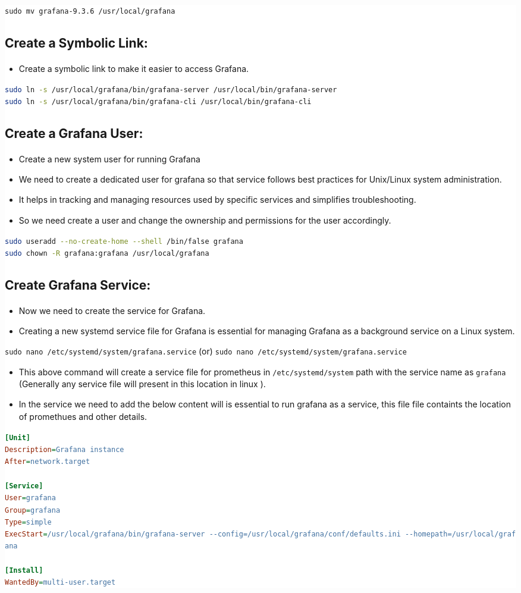 `sudo mv grafana-9.3.6 /usr/local/grafana`


**Create a Symbolic Link:**
---------------------------

* Create a symbolic link to make it easier to access Grafana.

```bash
sudo ln -s /usr/local/grafana/bin/grafana-server /usr/local/bin/grafana-server
sudo ln -s /usr/local/grafana/bin/grafana-cli /usr/local/bin/grafana-cli
```


**Create a Grafana User:**
--------------------------
* Create a new system user for running Grafana

* We need to create a dedicated user for grafana so that service follows best practices for Unix/Linux system administration.

* It helps in tracking and managing resources used by specific services and simplifies troubleshooting.

* So we need create a user and change the ownership and permissions for the user accordingly.

```bash
sudo useradd --no-create-home --shell /bin/false grafana
sudo chown -R grafana:grafana /usr/local/grafana
```


**Create Grafana Service:**
---------------------------
* Now we need to create the service for Grafana.

* Creating a new systemd service file for Grafana is essential for managing Grafana as a background service on a Linux system.

`sudo nano /etc/systemd/system/grafana.service` (or) `sudo nano /etc/systemd/system/grafana.service`

* This above command will create a service file for prometheus in `/etc/systemd/system` path with the service name as `grafana` (Generally any service file will present in this location in linux ).

* In the service we need to add the below content will is essential to run grafana as a service, this file file containts the location of promethues and other details.

```ini
[Unit]
Description=Grafana instance
After=network.target

[Service]
User=grafana
Group=grafana
Type=simple
ExecStart=/usr/local/grafana/bin/grafana-server --config=/usr/local/grafana/conf/defaults.ini --homepath=/usr/local/grafana

[Install]
WantedBy=multi-user.target
```
